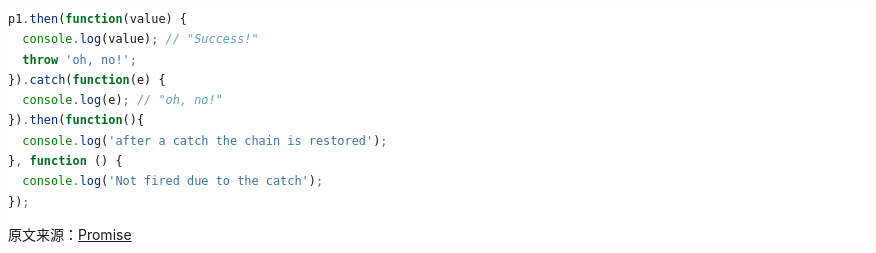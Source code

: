 ```javascript
p1.then(function(value) {
  console.log(value); // "Success!"
  throw 'oh, no!';
}).catch(function(e) {
  console.log(e); // "oh, no!"
}).then(function(){
  console.log('after a catch the chain is restored');
}, function () {
  console.log('Not fired due to the catch');
});
```





原文来源：[Promise](https://developer.mozilla.org/zh-CN/docs/Web/JavaScript/Reference/Global_Objects/Promise)

